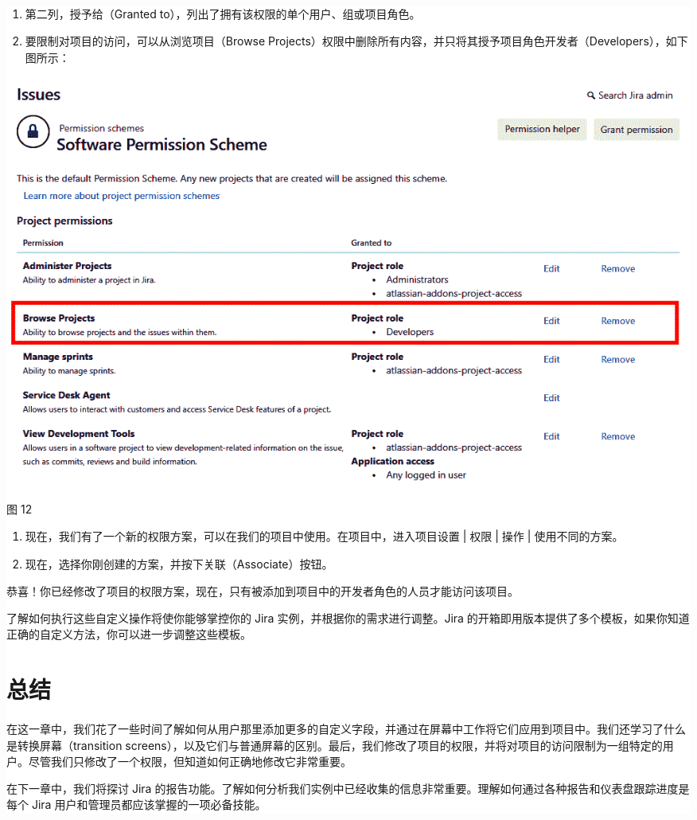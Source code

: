 1.  第二列，授予给（Granted to），列出了拥有该权限的单个用户、组或项目角色。

1.  要限制对项目的访问，可以从浏览项目（Browse Projects）权限中删除所有内容，并只将其授予项目角色开发者（Developers），如下图所示：

![](img/550f6de0-e23e-4c20-92e7-550b12ee75d2.png)

图 12

1.  现在，我们有了一个新的权限方案，可以在我们的项目中使用。在项目中，进入项目设置 | 权限 | 操作 | 使用不同的方案。

1.  现在，选择你刚创建的方案，并按下关联（Associate）按钮。

恭喜！你已经修改了项目的权限方案，现在，只有被添加到项目中的开发者角色的人员才能访问该项目。

了解如何执行这些自定义操作将使你能够掌控你的 Jira 实例，并根据你的需求进行调整。Jira 的开箱即用版本提供了多个模板，如果你知道正确的自定义方法，你可以进一步调整这些模板。

# 总结

在这一章中，我们花了一些时间了解如何从用户那里添加更多的自定义字段，并通过在屏幕中工作将它们应用到项目中。我们还学习了什么是转换屏幕（transition screens），以及它们与普通屏幕的区别。最后，我们修改了项目的权限，并将对项目的访问限制为一组特定的用户。尽管我们只修改了一个权限，但知道如何正确地修改它非常重要。

在下一章中，我们将探讨 Jira 的报告功能。了解如何分析我们实例中已经收集的信息非常重要。理解如何通过各种报告和仪表盘跟踪进度是每个 Jira 用户和管理员都应该掌握的一项必备技能。
